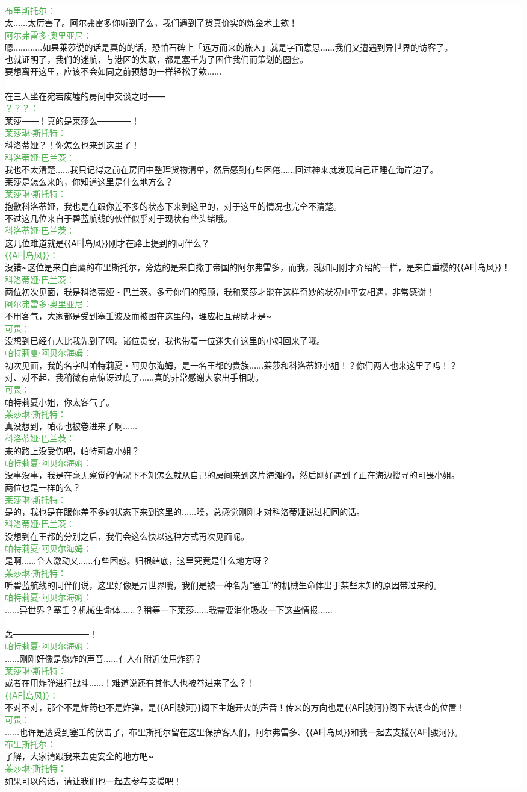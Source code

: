 <span style="color:#4eb24e;">布里斯托尔：</span><br>
太……太厉害了。阿尔弗雷多你听到了么，我们遇到了货真价实的炼金术士欸！<br>
<span style="color:#4eb24e;">阿尔弗雷多·奥里亚尼：</span><br>
嗯…………如果莱莎说的话是真的的话，恐怕石碑上「远方而来的旅人」就是字面意思……我们又遭遇到异世界的访客了。<br>
也就证明了，我们的迷航，与港区的失联，都是塞壬为了困住我们而策划的圈套。<br>
要想离开这里，应该不会如同之前预想的一样轻松了欸……<br>
<br>
在三人坐在宛若废墟的房间中交谈之时——<br>
<span style="color:#4eb24e;">？？？：</span><br>
莱莎——！真的是莱莎么————！<br>
<span style="color:#4eb24e;">莱莎琳·斯托特：</span><br>
科洛蒂娅？！你怎么也来到这里了！<br>
<span style="color:#4eb24e;">科洛蒂娅·巴兰茨：</span><br>
我也不太清楚……我只记得之前在房间中整理货物清单，然后感到有些困倦……回过神来就发现自己正睡在海岸边了。<br>
莱莎是怎么来的，你知道这里是什么地方么？<br>
<span style="color:#4eb24e;">莱莎琳·斯托特：</span><br>
抱歉科洛蒂娅，我也是在跟你差不多的状态下来到这里的，对于这里的情况也完全不清楚。<br>
不过这几位来自于碧蓝航线的伙伴似乎对于现状有些头绪哦。<br>
<span style="color:#4eb24e;">科洛蒂娅·巴兰茨：</span><br>
这几位难道就是{{AF|岛风}}刚才在路上提到的同伴么？<br>
<span style="color:#4eb24e;">{{AF|岛风}}：</span><br>
没错~这位是来自白鹰的布里斯托尔，旁边的是来自撒丁帝国的阿尔弗雷多，而我，就如同刚才介绍的一样，是来自重樱的{{AF|岛风}}！<br>
<span style="color:#4eb24e;">科洛蒂娅·巴兰茨：</span><br>
两位初次见面，我是科洛蒂娅・巴兰茨。多亏你们的照顾，我和莱莎才能在这样奇妙的状况中平安相遇，非常感谢！<br>
<span style="color:#4eb24e;">阿尔弗雷多·奥里亚尼：</span><br>
不用客气，大家都是受到塞壬波及而被困在这里的，理应相互帮助才是~<br>
<span style="color:#4eb24e;">可畏：</span><br>
没想到已经有人比我先到了啊。诸位贵安，我也带着一位迷失在这里的小姐回来了哦。<br>
<span style="color:#4eb24e;">帕特莉夏·阿贝尔海姆：</span><br>
初次见面，我的名字叫帕特莉夏・阿贝尔海姆，是一名王都的贵族……莱莎和科洛蒂娅小姐！？你们两人也来这里了吗！？<br>
对、对不起、我稍微有点惊讶过度了……真的非常感谢大家出手相助。<br>
<span style="color:#4eb24e;">可畏：</span><br>
帕特莉夏小姐，你太客气了。<br>
<span style="color:#4eb24e;">莱莎琳·斯托特：</span><br>
真没想到，帕蒂也被卷进来了啊……<br>
<span style="color:#4eb24e;">科洛蒂娅·巴兰茨：</span><br>
来的路上没受伤吧，帕特莉夏小姐？<br>
<span style="color:#4eb24e;">帕特莉夏·阿贝尔海姆：</span><br>
没事没事，我是在毫无察觉的情况下不知怎么就从自己的房间来到这片海滩的，然后刚好遇到了正在海边搜寻的可畏小姐。<br>
两位也是一样的么？<br>
<span style="color:#4eb24e;">莱莎琳·斯托特：</span><br>
是的，我也是在跟你差不多的状态下来到这里的……噗，总感觉刚刚才对科洛蒂娅说过相同的话。<br>
<span style="color:#4eb24e;">科洛蒂娅·巴兰茨：</span><br>
没想到在王都的分别之后，我们会这么快以这种方式再次见面呢。<br>
<span style="color:#4eb24e;">帕特莉夏·阿贝尔海姆：</span><br>
是啊……令人激动又……有些困惑。归根结底，这里究竟是什么地方呀？<br>
<span style="color:#4eb24e;">莱莎琳·斯托特：</span><br>
听碧蓝航线的同伴们说，这里好像是异世界哦，我们是被一种名为“塞壬”的机械生命体出于某些未知的原因带过来的。<br>
<span style="color:#4eb24e;">帕特莉夏·阿贝尔海姆：</span><br>
……异世界？塞壬？机械生命体……？稍等一下莱莎……我需要消化吸收一下这些情报……<br>
<br>
轰—————————！<br>
<span style="color:#4eb24e;">帕特莉夏·阿贝尔海姆：</span><br>
……刚刚好像是爆炸的声音……有人在附近使用炸药？<br>
<span style="color:#4eb24e;">莱莎琳·斯托特：</span><br>
或者在用炸弹进行战斗……！难道说还有其他人也被卷进来了么？！<br>
<span style="color:#4eb24e;">{{AF|岛风}}：</span><br>
不对不对，那个不是炸药也不是炸弹，是{{AF|骏河}}阁下主炮开火的声音！传来的方向也是{{AF|骏河}}阁下去调查的位置！<br>
<span style="color:#4eb24e;">可畏：</span><br>
……也许是遭受到塞壬的伏击了，布里斯托尔留在这里保护客人们，阿尔弗雷多、{{AF|岛风}}和我一起去支援{{AF|骏河}}。<br>
<span style="color:#4eb24e;">布里斯托尔：</span><br>
了解，大家请跟我来去更安全的地方吧~<br>
<span style="color:#4eb24e;">莱莎琳·斯托特：</span><br>
如果可以的话，请让我们也一起去参与支援吧！<br>